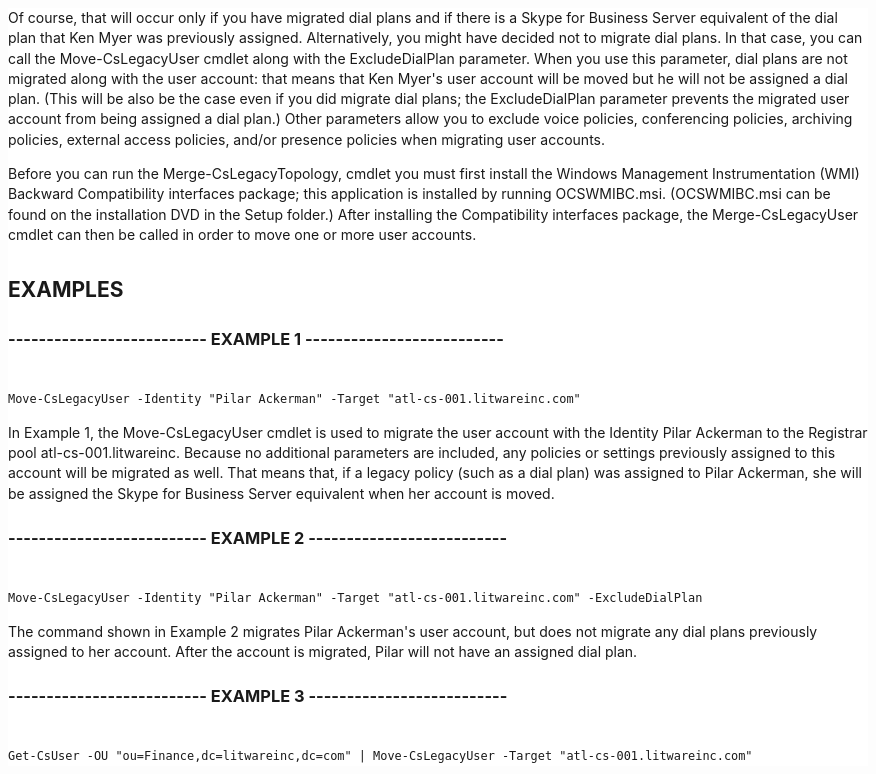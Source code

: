 Of course, that will occur only if you have migrated dial plans and if there is a Skype for Business Server equivalent of the dial plan that Ken Myer was previously assigned.
Alternatively, you might have decided not to migrate dial plans.
In that case, you can call the Move-CsLegacyUser cmdlet along with the ExcludeDialPlan parameter.
When you use this parameter, dial plans are not migrated along with the user account: that means that Ken Myer's user account will be moved but he will not be assigned a dial plan.
(This will be also be the case even if you did migrate dial plans; the ExcludeDialPlan parameter prevents the migrated user account from being assigned a dial plan.) Other parameters allow you to exclude voice policies, conferencing policies, archiving policies, external access policies, and/or presence policies when migrating user accounts.

Before you can run the Merge-CsLegacyTopology, cmdlet you must first install the Windows Management Instrumentation (WMI) Backward Compatibility interfaces package; this application is installed by running OCSWMIBC.msi.
(OCSWMIBC.msi can be found on the installation DVD in the Setup folder.) After installing the Compatibility interfaces package, the Merge-CsLegacyUser cmdlet can then be called in order to move one or more user accounts.



## EXAMPLES

### -------------------------- EXAMPLE 1 -------------------------- 
```

Move-CsLegacyUser -Identity "Pilar Ackerman" -Target "atl-cs-001.litwareinc.com"
```

In Example 1, the Move-CsLegacyUser cmdlet is used to migrate the user account with the Identity Pilar Ackerman to the Registrar pool atl-cs-001.litwareinc.
Because no additional parameters are included, any policies or settings previously assigned to this account will be migrated as well.
That means that, if a legacy policy (such as a dial plan) was assigned to Pilar Ackerman, she will be assigned the Skype for Business Server equivalent when her account is moved.


### -------------------------- EXAMPLE 2 -------------------------- 
```

Move-CsLegacyUser -Identity "Pilar Ackerman" -Target "atl-cs-001.litwareinc.com" -ExcludeDialPlan
```

The command shown in Example 2 migrates Pilar Ackerman's user account, but does not migrate any dial plans previously assigned to her account.
After the account is migrated, Pilar will not have an assigned dial plan.


### -------------------------- EXAMPLE 3 -------------------------- 
```

Get-CsUser -OU "ou=Finance,dc=litwareinc,dc=com" | Move-CsLegacyUser -Target "atl-cs-001.litwareinc.com"
```
